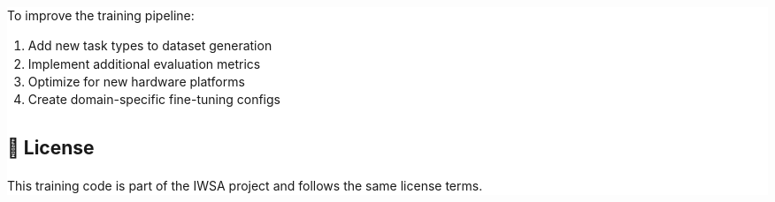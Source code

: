 To improve the training pipeline:

1. Add new task types to dataset generation
2. Implement additional evaluation metrics
3. Optimize for new hardware platforms
4. Create domain-specific fine-tuning configs

## 📄 License

This training code is part of the IWSA project and follows the same license terms.